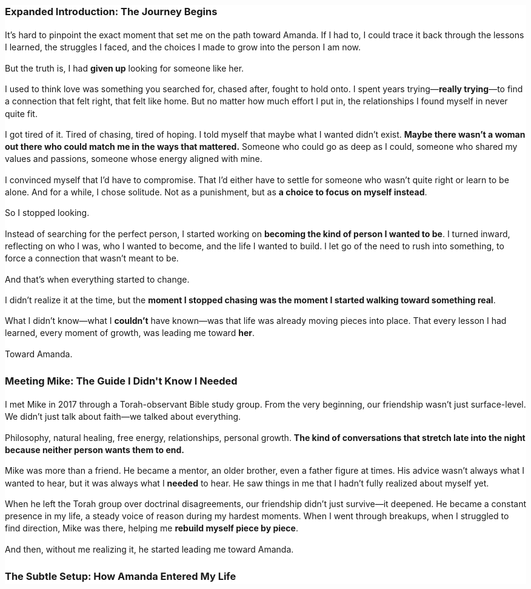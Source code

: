 ### **Expanded Introduction: The Journey Begins**  

It’s hard to pinpoint the exact moment that set me on the path toward Amanda. If I had to, I could trace it back through the lessons I learned, the struggles I faced, and the choices I made to grow into the person I am now.  

But the truth is, I had **given up** looking for someone like her.  

I used to think love was something you searched for, chased after, fought to hold onto. I spent years trying—**really trying**—to find a connection that felt right, that felt like home. But no matter how much effort I put in, the relationships I found myself in never quite fit.  

I got tired of it. Tired of chasing, tired of hoping. I told myself that maybe what I wanted didn’t exist. **Maybe there wasn’t a woman out there who could match me in the ways that mattered.** Someone who could go as deep as I could, someone who shared my values and passions, someone whose energy aligned with mine.  

I convinced myself that I’d have to compromise. That I’d either have to settle for someone who wasn’t quite right or learn to be alone. And for a while, I chose solitude. Not as a punishment, but as **a choice to focus on myself instead**.  

So I stopped looking.  

Instead of searching for the perfect person, I started working on **becoming the kind of person I wanted to be**. I turned inward, reflecting on who I was, who I wanted to become, and the life I wanted to build. I let go of the need to rush into something, to force a connection that wasn’t meant to be.  

And that’s when everything started to change.  

I didn’t realize it at the time, but the **moment I stopped chasing was the moment I started walking toward something real**.  

What I didn’t know—what I **couldn’t** have known—was that life was already moving pieces into place. That every lesson I had learned, every moment of growth, was leading me toward **her**.  

Toward Amanda.  

### **Meeting Mike: The Guide I Didn't Know I Needed**  

I met Mike in 2017 through a Torah-observant Bible study group. From the very beginning, our friendship wasn’t just surface-level. We didn’t just talk about faith—we talked about everything.  

Philosophy, natural healing, free energy, relationships, personal growth. **The kind of conversations that stretch late into the night because neither person wants them to end.**  

Mike was more than a friend. He became a mentor, an older brother, even a father figure at times. His advice wasn’t always what I wanted to hear, but it was always what I **needed** to hear. He saw things in me that I hadn’t fully realized about myself yet.  

When he left the Torah group over doctrinal disagreements, our friendship didn’t just survive—it deepened. He became a constant presence in my life, a steady voice of reason during my hardest moments. When I went through breakups, when I struggled to find direction, Mike was there, helping me **rebuild myself piece by piece**.  

And then, without me realizing it, he started leading me toward Amanda.  

### **The Subtle Setup: How Amanda Entered My Life**  
